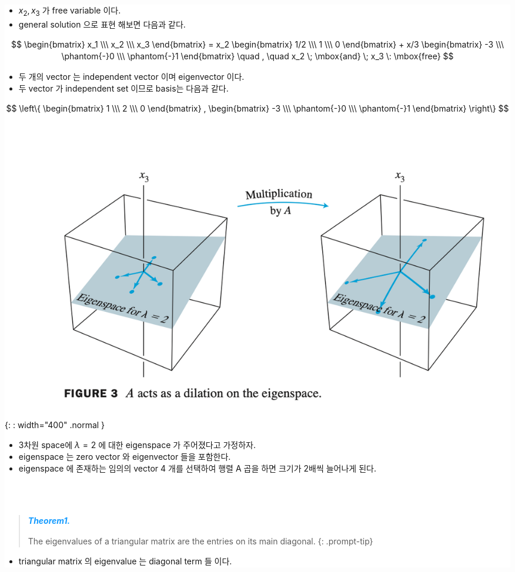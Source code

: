 - $x_2, x_3$ 가 free variable 이다.
- general solution 으로 표현 해보면 다음과 같다.

$$ \begin{bmatrix} x_1 \\\ x_2 \\\ x_3 \end{bmatrix} = x_2 \begin{bmatrix} 1/2 \\\ 1 \\\ 0 \end{bmatrix} +  x/3 \begin{bmatrix} -3 \\\ \phantom{-}0 \\\ \phantom{-}1 \end{bmatrix} \quad , \quad x_2 \; \mbox{and} \; x_3 \: \mbox{free} $$

- 두 개의 vector 는 independent vector 이며 eigenvector 이다.
- 두 vector 가 independent set 이므로 basis는 다음과 같다.

$$ \left\{ \begin{bmatrix} 1 \\\ 2 \\\ 0 \end{bmatrix} , \begin{bmatrix} -3 \\\ \phantom{-}0 \\\ \phantom{-}1 \end{bmatrix} \right\} $$

<br>

![Desktop View](/assets/img/post/mathematics/linearalgebra4_1_02.png){: : width="400" .normal }

- 3차원 space에 $\lambda = 2$ 에 대한 eigenspace 가 주어졌다고 가정하자.
- eigenspace 는 zero vector 와 eigenvector 들을 포함한다.
- eigenspace 에 존재하는 임의의 vector 4 개를 선택하여 행렬 A 곱을 하면 크기가 2배씩 늘어나게 된다.


<br>
<br>

> ***<span style="color:#179CFF">Theorem1. </span>***    
>   
> The eigenvalues of a triangular matrix are the entries on its main diagonal.
{: .prompt-tip}

- triangular matrix 의 eigenvalue 는 diagonal term 들 이다.
